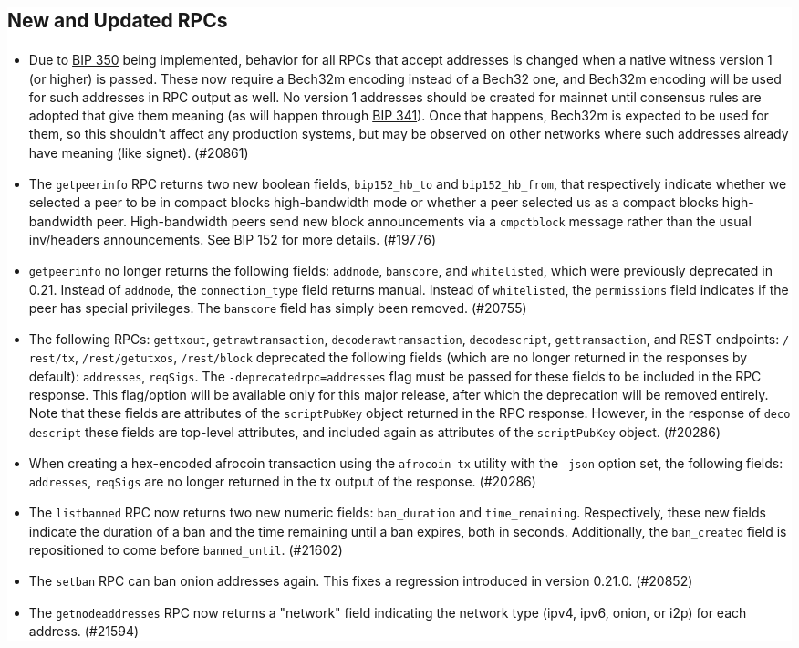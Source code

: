 New and Updated RPCs
--------------------

- Due to [BIP 350](https://github.com/afrocoin/bips/blob/master/bip-0350.mediawiki)
  being implemented, behavior for all RPCs that accept addresses is changed when
  a native witness version 1 (or higher) is passed. These now require a Bech32m
  encoding instead of a Bech32 one, and Bech32m encoding will be used for such
  addresses in RPC output as well. No version 1 addresses should be created
  for mainnet until consensus rules are adopted that give them meaning
  (as will happen through [BIP 341](https://github.com/afrocoin/bips/blob/master/bip-0341.mediawiki)).
  Once that happens, Bech32m is expected to be used for them, so this shouldn't
  affect any production systems, but may be observed on other networks where such
  addresses already have meaning (like signet). (#20861)

- The `getpeerinfo` RPC returns two new boolean fields, `bip152_hb_to` and
  `bip152_hb_from`, that respectively indicate whether we selected a peer to be
  in compact blocks high-bandwidth mode or whether a peer selected us as a
  compact blocks high-bandwidth peer. High-bandwidth peers send new block
  announcements via a `cmpctblock` message rather than the usual inv/headers
  announcements. See BIP 152 for more details. (#19776)

- `getpeerinfo` no longer returns the following fields: `addnode`, `banscore`,
  and `whitelisted`, which were previously deprecated in 0.21. Instead of
  `addnode`, the `connection_type` field returns manual. Instead of
  `whitelisted`, the `permissions` field indicates if the peer has special
  privileges. The `banscore` field has simply been removed. (#20755)

- The following RPCs:  `gettxout`, `getrawtransaction`, `decoderawtransaction`,
  `decodescript`, `gettransaction`, and REST endpoints: `/rest/tx`,
  `/rest/getutxos`, `/rest/block` deprecated the following fields (which are no
  longer returned in the responses by default): `addresses`, `reqSigs`.
  The `-deprecatedrpc=addresses` flag must be passed for these fields to be
  included in the RPC response. This flag/option will be available only for this major release, after which
  the deprecation will be removed entirely. Note that these fields are attributes of
  the `scriptPubKey` object returned in the RPC response. However, in the response
  of `decodescript` these fields are top-level attributes, and included again as attributes
  of the `scriptPubKey` object. (#20286)

- When creating a hex-encoded afrocoin transaction using the `afrocoin-tx` utility
  with the `-json` option set, the following fields: `addresses`, `reqSigs` are no longer
  returned in the tx output of the response. (#20286)

- The `listbanned` RPC now returns two new numeric fields: `ban_duration` and `time_remaining`.
  Respectively, these new fields indicate the duration of a ban and the time remaining until a ban expires,
  both in seconds. Additionally, the `ban_created` field is repositioned to come before `banned_until`. (#21602)

- The `setban` RPC can ban onion addresses again. This fixes a regression introduced in version 0.21.0. (#20852)

- The `getnodeaddresses` RPC now returns a "network" field indicating the
  network type (ipv4, ipv6, onion, or i2p) for each address.  (#21594)
